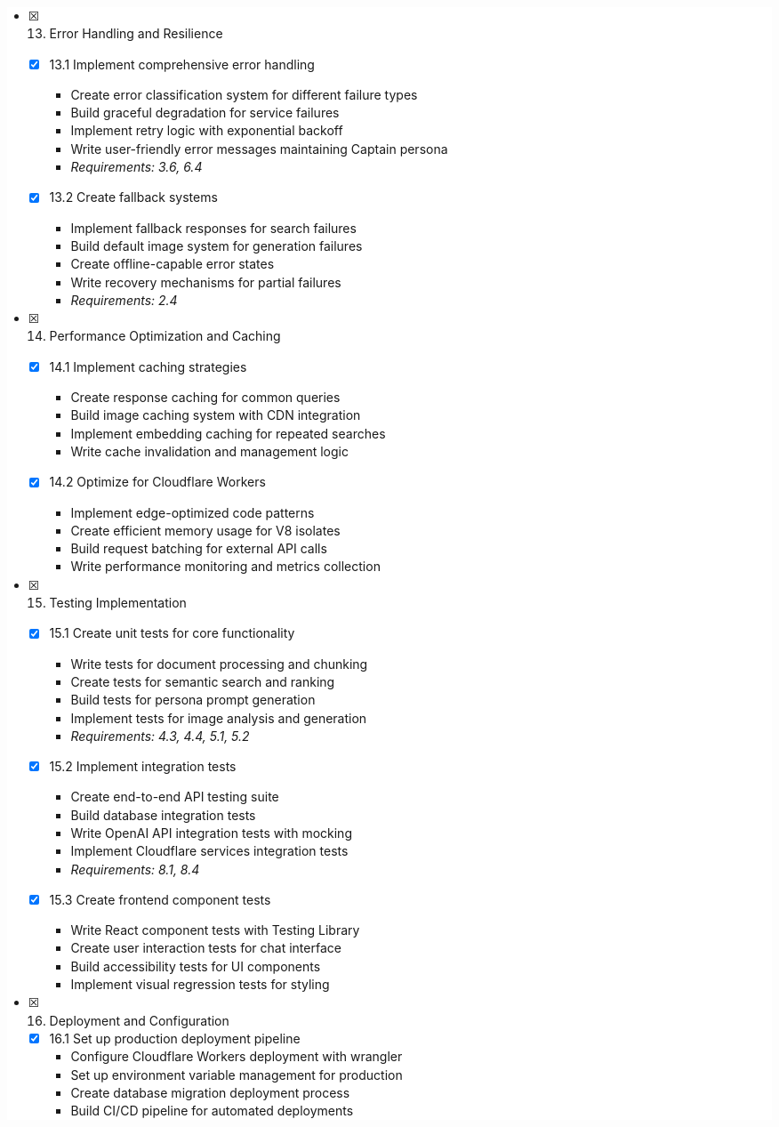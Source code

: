 - [x] 13. Error Handling and Resilience
  - [x] 13.1 Implement comprehensive error handling
    - Create error classification system for different failure types
    - Build graceful degradation for service failures
    - Implement retry logic with exponential backoff
    - Write user-friendly error messages maintaining Captain persona
    - _Requirements: 3.6, 6.4_

  - [x] 13.2 Create fallback systems
    - Implement fallback responses for search failures
    - Build default image system for generation failures
    - Create offline-capable error states
    - Write recovery mechanisms for partial failures
    - _Requirements: 2.4_

- [x] 14. Performance Optimization and Caching
  - [x] 14.1 Implement caching strategies
    - Create response caching for common queries
    - Build image caching system with CDN integration
    - Implement embedding caching for repeated searches
    - Write cache invalidation and management logic

  - [x] 14.2 Optimize for Cloudflare Workers
    - Implement edge-optimized code patterns
    - Create efficient memory usage for V8 isolates
    - Build request batching for external API calls
    - Write performance monitoring and metrics collection

- [x] 15. Testing Implementation
  - [x] 15.1 Create unit tests for core functionality
    - Write tests for document processing and chunking
    - Create tests for semantic search and ranking
    - Build tests for persona prompt generation
    - Implement tests for image analysis and generation
    - _Requirements: 4.3, 4.4, 5.1, 5.2_

  - [x] 15.2 Implement integration tests
    - Create end-to-end API testing suite
    - Build database integration tests
    - Write OpenAI API integration tests with mocking
    - Implement Cloudflare services integration tests
    - _Requirements: 8.1, 8.4_

  - [x] 15.3 Create frontend component tests
    - Write React component tests with Testing Library
    - Create user interaction tests for chat interface
    - Build accessibility tests for UI components
    - Implement visual regression tests for styling

- [x] 16. Deployment and Configuration
  - [x] 16.1 Set up production deployment pipeline
    - Configure Cloudflare Workers deployment with wrangler
    - Set up environment variable management for production
    - Create database migration deployment process
    - Build CI/CD pipeline for automated deployments
